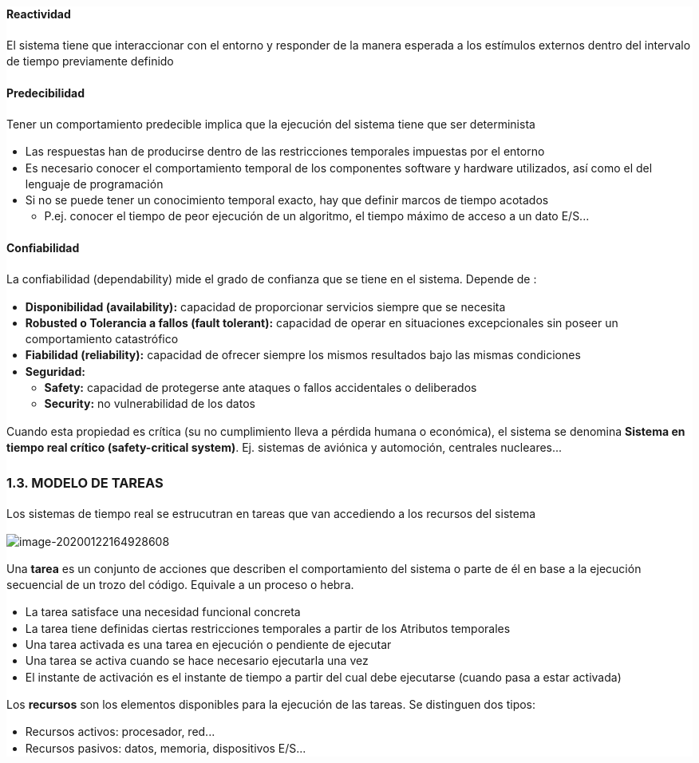 #### Reactividad

El sistema tiene que interaccionar con el entorno y responder de la manera esperada a los estímulos externos dentro del intervalo de tiempo previamente definido 

#### Predecibilidad

Tener un comportamiento predecible implica que la ejecución del sistema tiene que ser determinista

- Las respuestas han de producirse dentro de las restricciones temporales impuestas por el entorno
- Es necesario conocer el comportamiento temporal de los componentes software y hardware utilizados, así como el del lenguaje de programación
- Si no se puede tener un conocimiento temporal exacto, hay que definir marcos de tiempo acotados
  - P.ej. conocer el tiempo de peor ejecución de un algoritmo, el tiempo máximo de acceso a un dato E/S...

#### Confiabilidad

La confiabilidad (dependability) mide el grado de confianza que se tiene en el sistema. Depende de :

- **Disponibilidad (availability):** capacidad de proporcionar servicios siempre que se necesita
- **Robusted o Tolerancia a fallos (fault tolerant):** capacidad de operar en situaciones excepcionales sin poseer un comportamiento catastrófico
- **Fiabilidad (reliability):** capacidad de ofrecer siempre los mismos resultados bajo las mismas condiciones
- **Seguridad:**
  - **Safety:** capacidad de protegerse ante ataques o fallos accidentales o deliberados
  - **Security:** no vulnerabilidad de los datos

Cuando esta propiedad es crítica (su no cumplimiento lleva a pérdida humana o económica), el sistema se denomina **Sistema en tiempo real crítico (safety-critical system)**. Ej. sistemas de aviónica y automoción, centrales nucleares...

### 1.3. MODELO DE TAREAS

Los sistemas de tiempo real se estrucutran en tareas que van accediendo a los recursos del sistema

![image-20200122164928608](/home/clara/.config/Typora/typora-user-images/image-20200122164928608.png)

Una **tarea** es un conjunto de acciones que describen el comportamiento del sistema o parte de él en base a la ejecución secuencial de un trozo del código. Equivale a un proceso o hebra.

- La tarea satisface una necesidad funcional concreta
- La tarea tiene definidas ciertas restricciones temporales a partir de los Atributos temporales
- Una tarea activada es una tarea en ejecución o pendiente de ejecutar
- Una tarea se activa cuando se hace necesario ejecutarla una vez
- El instante de activación es el instante de tiempo a partir del cual debe ejecutarse (cuando pasa a estar activada)

Los **recursos** son los elementos disponibles para la ejecución de las tareas. Se distinguen dos tipos:

- Recursos activos: procesador, red...
- Recursos pasivos: datos, memoria, dispositivos E/S...
